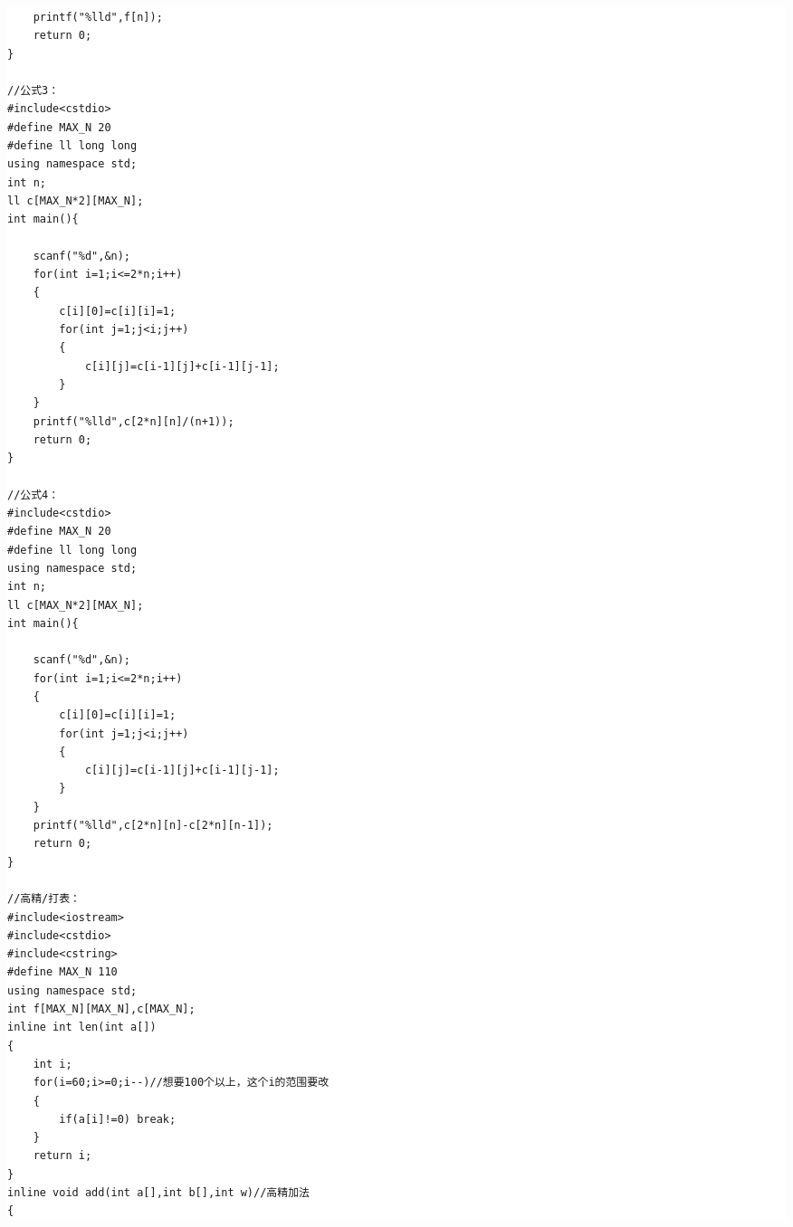         printf("%lld",f[n]);
        return 0;
    }
    
    //公式3：
    #include<cstdio>
    #define MAX_N 20
    #define ll long long
    using namespace std;
    int n;
    ll c[MAX_N*2][MAX_N];
    int main(){
    
        scanf("%d",&n);
        for(int i=1;i<=2*n;i++)
        {
            c[i][0]=c[i][i]=1;
            for(int j=1;j<i;j++)
            {
                c[i][j]=c[i-1][j]+c[i-1][j-1];
            }
        }
        printf("%lld",c[2*n][n]/(n+1));
        return 0;
    }
    
    //公式4： 
    #include<cstdio>
    #define MAX_N 20
    #define ll long long
    using namespace std;
    int n;
    ll c[MAX_N*2][MAX_N];
    int main(){
    
        scanf("%d",&n);
        for(int i=1;i<=2*n;i++)
        {
            c[i][0]=c[i][i]=1;
            for(int j=1;j<i;j++)
            {
                c[i][j]=c[i-1][j]+c[i-1][j-1];
            }
        }
        printf("%lld",c[2*n][n]-c[2*n][n-1]);
        return 0;
    }
    
    //高精/打表：
    #include<iostream>
    #include<cstdio> 
    #include<cstring>
    #define MAX_N 110
    using namespace std;
    int f[MAX_N][MAX_N],c[MAX_N];
    inline int len(int a[]) 
    {
        int i;
        for(i=60;i>=0;i--)//想要100个以上，这个i的范围要改 
        {
            if(a[i]!=0) break;
        }   
        return i;
    }
    inline void add(int a[],int b[],int w)//高精加法 
    {